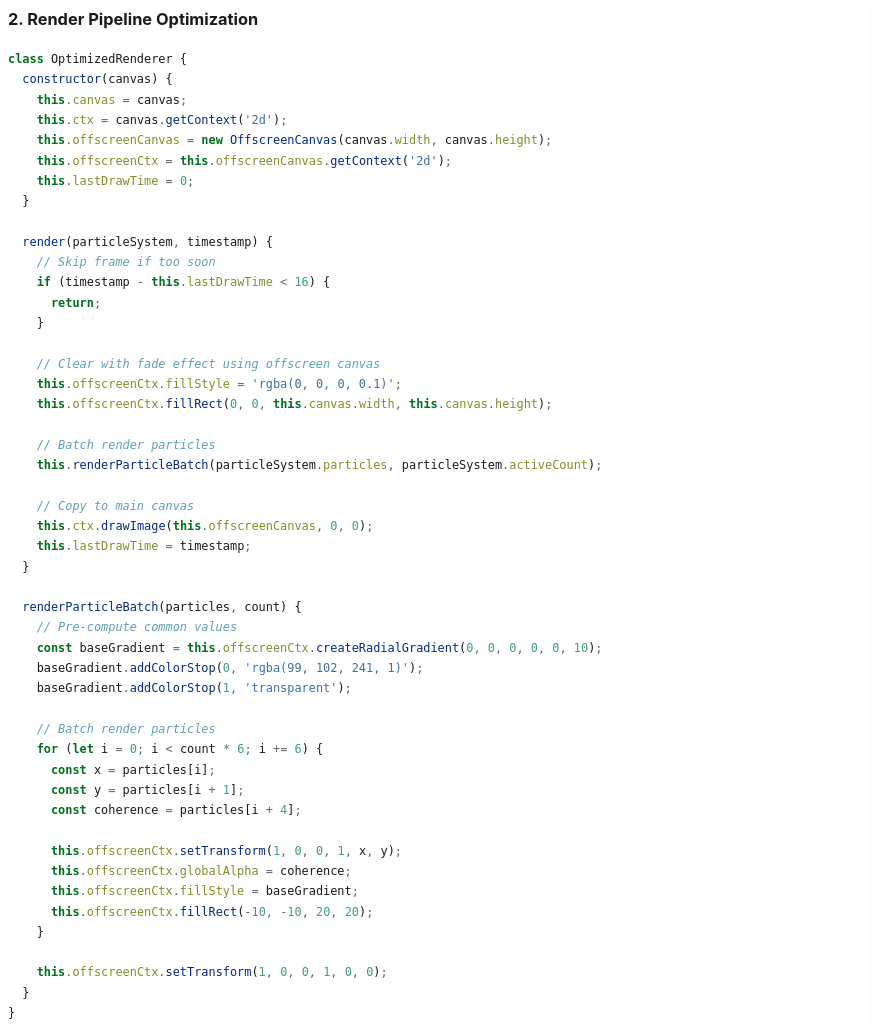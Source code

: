 ### 2. Render Pipeline Optimization
```javascript
class OptimizedRenderer {
  constructor(canvas) {
    this.canvas = canvas;
    this.ctx = canvas.getContext('2d');
    this.offscreenCanvas = new OffscreenCanvas(canvas.width, canvas.height);
    this.offscreenCtx = this.offscreenCanvas.getContext('2d');
    this.lastDrawTime = 0;
  }

  render(particleSystem, timestamp) {
    // Skip frame if too soon
    if (timestamp - this.lastDrawTime < 16) {
      return;
    }

    // Clear with fade effect using offscreen canvas
    this.offscreenCtx.fillStyle = 'rgba(0, 0, 0, 0.1)';
    this.offscreenCtx.fillRect(0, 0, this.canvas.width, this.canvas.height);

    // Batch render particles
    this.renderParticleBatch(particleSystem.particles, particleSystem.activeCount);

    // Copy to main canvas
    this.ctx.drawImage(this.offscreenCanvas, 0, 0);
    this.lastDrawTime = timestamp;
  }

  renderParticleBatch(particles, count) {
    // Pre-compute common values
    const baseGradient = this.offscreenCtx.createRadialGradient(0, 0, 0, 0, 0, 10);
    baseGradient.addColorStop(0, 'rgba(99, 102, 241, 1)');
    baseGradient.addColorStop(1, 'transparent');

    // Batch render particles
    for (let i = 0; i < count * 6; i += 6) {
      const x = particles[i];
      const y = particles[i + 1];
      const coherence = particles[i + 4];
      
      this.offscreenCtx.setTransform(1, 0, 0, 1, x, y);
      this.offscreenCtx.globalAlpha = coherence;
      this.offscreenCtx.fillStyle = baseGradient;
      this.offscreenCtx.fillRect(-10, -10, 20, 20);
    }

    this.offscreenCtx.setTransform(1, 0, 0, 1, 0, 0);
  }
}
```
